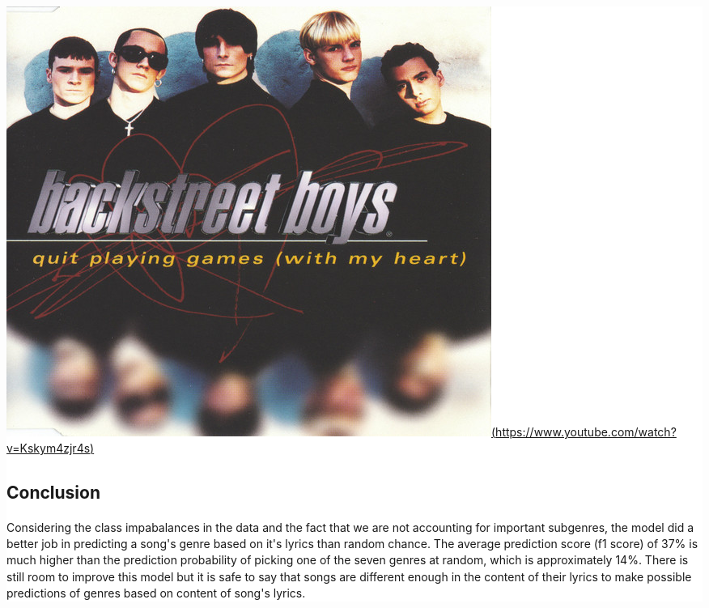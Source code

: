 [![bsb](images/bsb.png)(https://www.youtube.com/watch?v=Kskym4zjr4s)](https://www.youtube.com/watch?v=Kskym4zjr4s)
&nbsp;  


## Conclusion

Considering the class impabalances in the data and the fact that we are not accounting for important subgenres, the model did a better job in predicting a song's genre based on it's lyrics than random chance. The average prediction score (f1 score) of 37% is much higher than the prediction probability of picking one of the seven genres at random, which is approximately 14%. There is still room to improve this model but it is safe to say that songs are different enough in the content of their lyrics to make possible predictions of genres based on content of song's lyrics.





